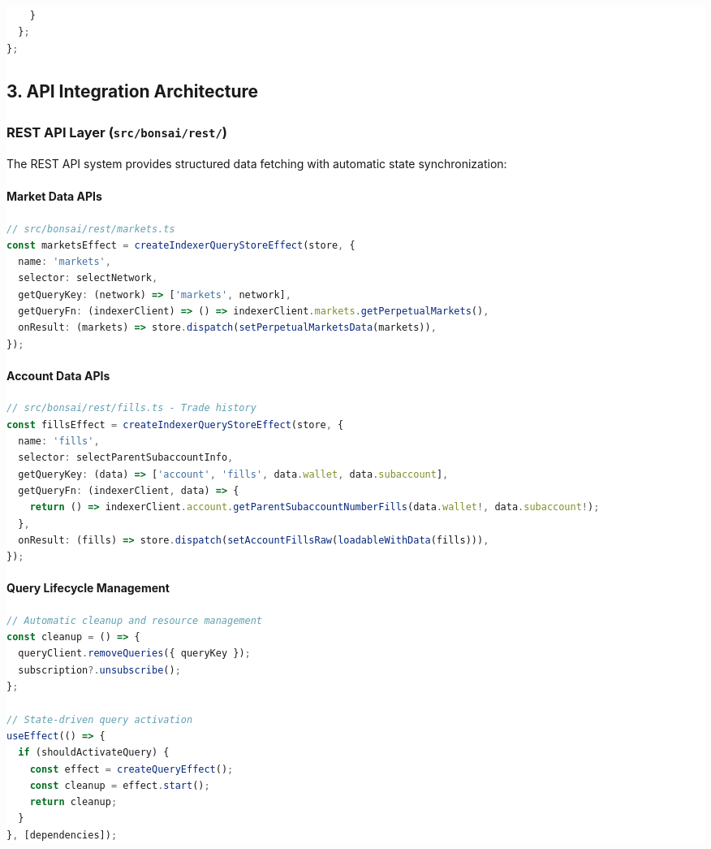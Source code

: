 ```typescript
    }
  };
};
```

## 3. API Integration Architecture

### REST API Layer (`src/bonsai/rest/`)

The REST API system provides structured data fetching with automatic state synchronization:

#### **Market Data APIs**
```typescript
// src/bonsai/rest/markets.ts
const marketsEffect = createIndexerQueryStoreEffect(store, {
  name: 'markets',
  selector: selectNetwork,
  getQueryKey: (network) => ['markets', network],
  getQueryFn: (indexerClient) => () => indexerClient.markets.getPerpetualMarkets(),
  onResult: (markets) => store.dispatch(setPerpetualMarketsData(markets)),
});
```

#### **Account Data APIs**
```typescript
// src/bonsai/rest/fills.ts - Trade history
const fillsEffect = createIndexerQueryStoreEffect(store, {
  name: 'fills',
  selector: selectParentSubaccountInfo,
  getQueryKey: (data) => ['account', 'fills', data.wallet, data.subaccount],
  getQueryFn: (indexerClient, data) => {
    return () => indexerClient.account.getParentSubaccountNumberFills(data.wallet!, data.subaccount!);
  },
  onResult: (fills) => store.dispatch(setAccountFillsRaw(loadableWithData(fills))),
});
```

#### **Query Lifecycle Management**

```typescript
// Automatic cleanup and resource management
const cleanup = () => {
  queryClient.removeQueries({ queryKey });
  subscription?.unsubscribe();
};

// State-driven query activation
useEffect(() => {
  if (shouldActivateQuery) {
    const effect = createQueryEffect();
    const cleanup = effect.start();
    return cleanup;
  }
}, [dependencies]);
```
